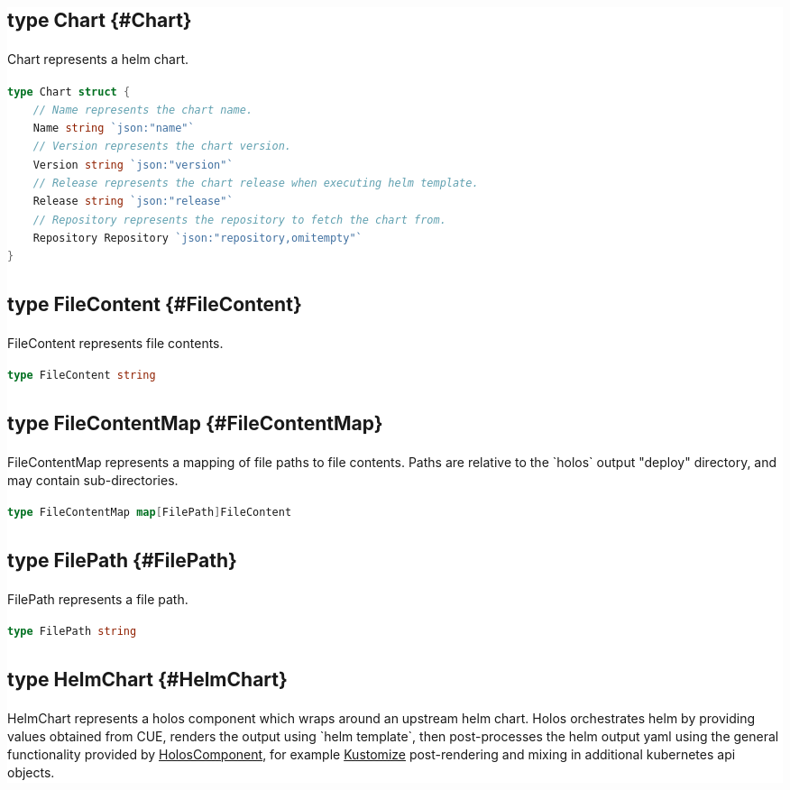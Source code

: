 <a name="Chart"></a>
## type Chart {#Chart}

Chart represents a helm chart.

```go
type Chart struct {
    // Name represents the chart name.
    Name string `json:"name"`
    // Version represents the chart version.
    Version string `json:"version"`
    // Release represents the chart release when executing helm template.
    Release string `json:"release"`
    // Repository represents the repository to fetch the chart from.
    Repository Repository `json:"repository,omitempty"`
}
```

<a name="FileContent"></a>
## type FileContent {#FileContent}

FileContent represents file contents.

```go
type FileContent string
```

<a name="FileContentMap"></a>
## type FileContentMap {#FileContentMap}

FileContentMap represents a mapping of file paths to file contents. Paths are relative to the \`holos\` output "deploy" directory, and may contain sub\-directories.

```go
type FileContentMap map[FilePath]FileContent
```

<a name="FilePath"></a>
## type FilePath {#FilePath}

FilePath represents a file path.

```go
type FilePath string
```

<a name="HelmChart"></a>
## type HelmChart {#HelmChart}

HelmChart represents a holos component which wraps around an upstream helm chart. Holos orchestrates helm by providing values obtained from CUE, renders the output using \`helm template\`, then post\-processes the helm output yaml using the general functionality provided by [HolosComponent](<#HolosComponent>), for example [Kustomize](<#Kustomize>) post\-rendering and mixing in additional kubernetes api objects.
